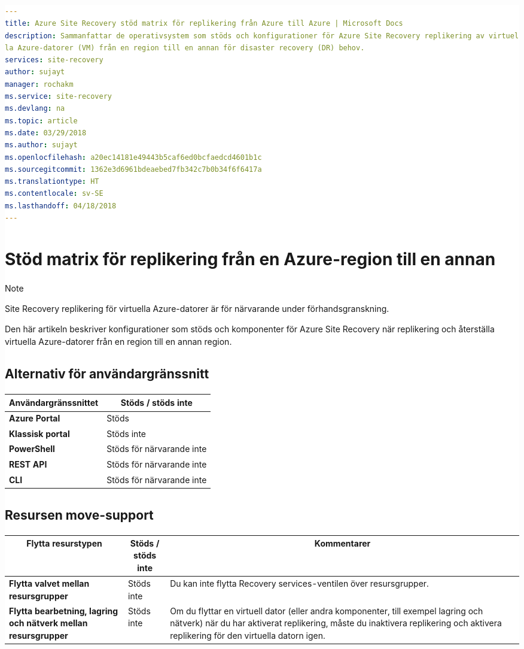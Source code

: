 ```yaml
---
title: Azure Site Recovery stöd matrix för replikering från Azure till Azure | Microsoft Docs
description: Sammanfattar de operativsystem som stöds och konfigurationer för Azure Site Recovery replikering av virtuella Azure-datorer (VM) från en region till en annan för disaster recovery (DR) behov.
services: site-recovery
author: sujayt
manager: rochakm
ms.service: site-recovery
ms.devlang: na
ms.topic: article
ms.date: 03/29/2018
ms.author: sujayt
ms.openlocfilehash: a20ec14181e49443b5caf6ed0bcfaedcd4601b1c
ms.sourcegitcommit: 1362e3d6961bdeaebed7fb342c7b0b34f6f6417a
ms.translationtype: HT
ms.contentlocale: sv-SE
ms.lasthandoff: 04/18/2018
---
```

# <a name="support-matrix-for-replicating-from-one-azure-region-to-another"></a>Stöd matrix för replikering från en Azure-region till en annan


>[!NOTE]
>
> Site Recovery replikering för virtuella Azure-datorer är för närvarande under förhandsgranskning.

Den här artikeln beskriver konfigurationer som stöds och komponenter för Azure Site Recovery när replikering och återställa virtuella Azure-datorer från en region till en annan region.

## <a name="user-interface-options"></a>Alternativ för användargränssnitt

**Användargränssnittet** |  **Stöds / stöds inte**
--- | ---
**Azure Portal** | Stöds
**Klassisk portal** | Stöds inte
**PowerShell** | Stöds för närvarande inte
**REST API** | Stöds för närvarande inte
**CLI** | Stöds för närvarande inte


## <a name="resource-move-support"></a>Resursen move-support

**Flytta resurstypen** | **Stöds / stöds inte** | **Kommentarer**  
--- | --- | ---
**Flytta valvet mellan resursgrupper** | Stöds inte |Du kan inte flytta Recovery services-ventilen över resursgrupper.
**Flytta bearbetning, lagring och nätverk mellan resursgrupper** | Stöds inte |Om du flyttar en virtuell dator (eller andra komponenter, till exempel lagring och nätverk) när du har aktiverat replikering, måste du inaktivera replikering och aktivera replikering för den virtuella datorn igen.
